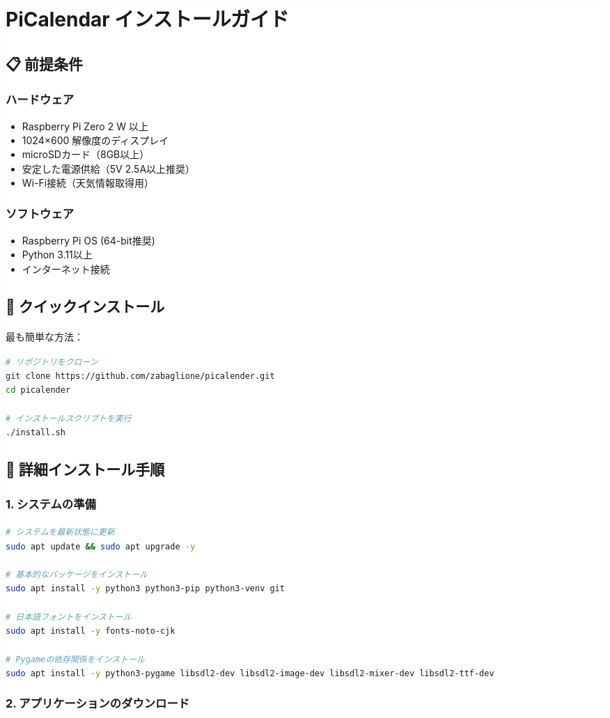 # PiCalendar インストールガイド

## 📋 前提条件

### ハードウェア
- Raspberry Pi Zero 2 W 以上
- 1024×600 解像度のディスプレイ
- microSDカード（8GB以上）
- 安定した電源供給（5V 2.5A以上推奨）
- Wi-Fi接続（天気情報取得用）

### ソフトウェア
- Raspberry Pi OS (64-bit推奨)
- Python 3.11以上
- インターネット接続

## 🚀 クイックインストール

最も簡単な方法：

```bash
# リポジトリをクローン
git clone https://github.com/zabaglione/picalender.git
cd picalender

# インストールスクリプトを実行
./install.sh
```

## 📝 詳細インストール手順

### 1. システムの準備

```bash
# システムを最新状態に更新
sudo apt update && sudo apt upgrade -y

# 基本的なパッケージをインストール
sudo apt install -y python3 python3-pip python3-venv git

# 日本語フォントをインストール
sudo apt install -y fonts-noto-cjk

# Pygameの依存関係をインストール
sudo apt install -y python3-pygame libsdl2-dev libsdl2-image-dev libsdl2-mixer-dev libsdl2-ttf-dev
```

### 2. アプリケーションのダウンロード
